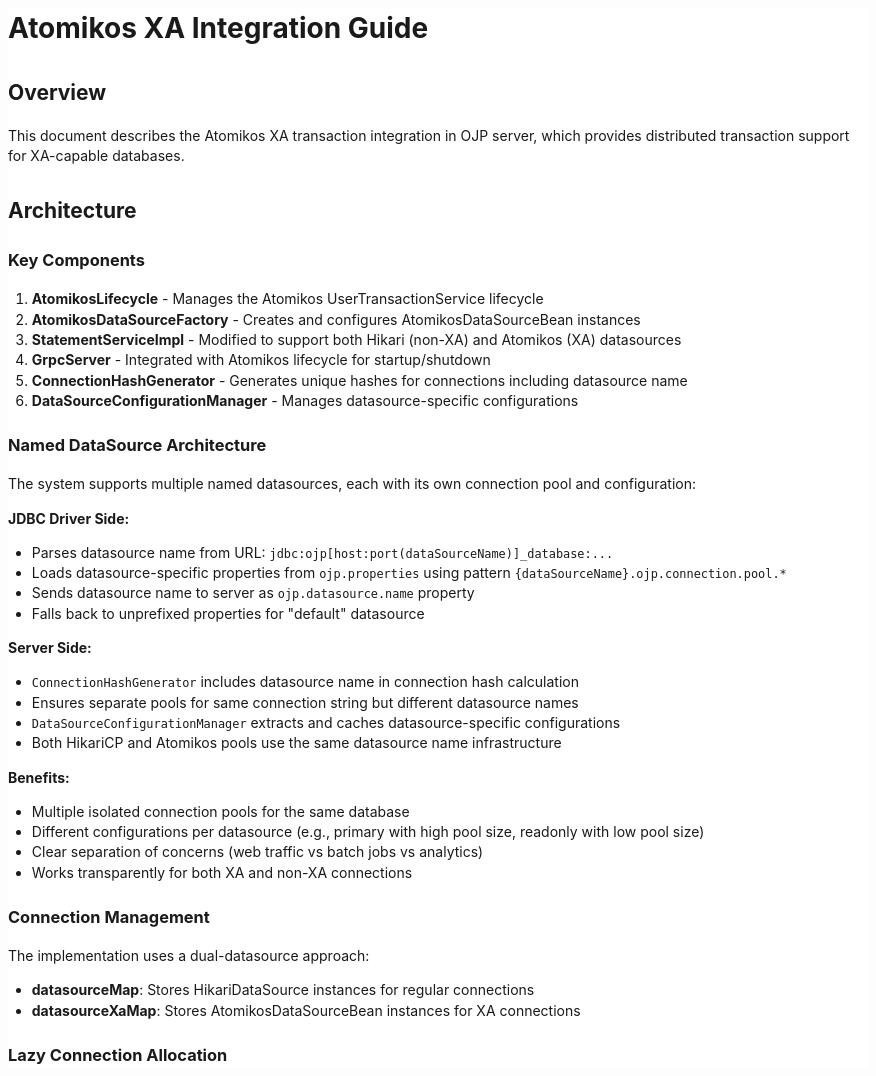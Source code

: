 # Atomikos XA Integration Guide

## Overview

This document describes the Atomikos XA transaction integration in OJP server, which provides distributed transaction support for XA-capable databases.

## Architecture

### Key Components

1. **AtomikosLifecycle** - Manages the Atomikos UserTransactionService lifecycle
2. **AtomikosDataSourceFactory** - Creates and configures AtomikosDataSourceBean instances
3. **StatementServiceImpl** - Modified to support both Hikari (non-XA) and Atomikos (XA) datasources
4. **GrpcServer** - Integrated with Atomikos lifecycle for startup/shutdown
5. **ConnectionHashGenerator** - Generates unique hashes for connections including datasource name
6. **DataSourceConfigurationManager** - Manages datasource-specific configurations

### Named DataSource Architecture

The system supports multiple named datasources, each with its own connection pool and configuration:

**JDBC Driver Side:**
- Parses datasource name from URL: `jdbc:ojp[host:port(dataSourceName)]_database:...`
- Loads datasource-specific properties from `ojp.properties` using pattern `{dataSourceName}.ojp.connection.pool.*`
- Sends datasource name to server as `ojp.datasource.name` property
- Falls back to unprefixed properties for "default" datasource

**Server Side:**
- `ConnectionHashGenerator` includes datasource name in connection hash calculation
- Ensures separate pools for same connection string but different datasource names
- `DataSourceConfigurationManager` extracts and caches datasource-specific configurations
- Both HikariCP and Atomikos pools use the same datasource name infrastructure

**Benefits:**
- Multiple isolated connection pools for the same database
- Different configurations per datasource (e.g., primary with high pool size, readonly with low pool size)
- Clear separation of concerns (web traffic vs batch jobs vs analytics)
- Works transparently for both XA and non-XA connections

### Connection Management

The implementation uses a dual-datasource approach:
- **datasourceMap**: Stores HikariDataSource instances for regular connections
- **datasourceXaMap**: Stores AtomikosDataSourceBean instances for XA connections

### Lazy Connection Allocation
